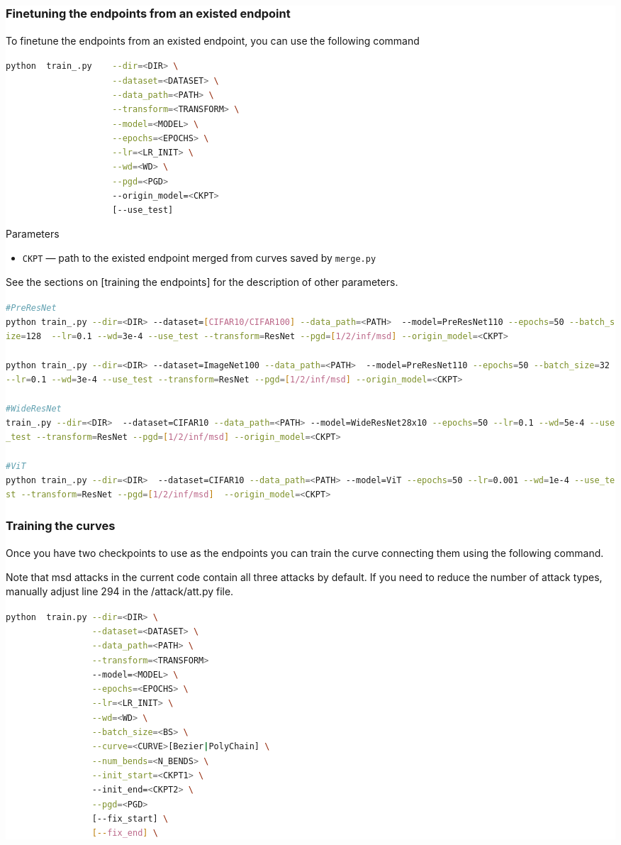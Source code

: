 ### Finetuning the endpoints from an existed endpoint

To  finetune the endpoints from an existed endpoint, you can use the following command

```bash
python  train_.py    --dir=<DIR> \
                     --dataset=<DATASET> \
                     --data_path=<PATH> \
                     --transform=<TRANSFORM> \
                     --model=<MODEL> \
                     --epochs=<EPOCHS> \
                     --lr=<LR_INIT> \
                     --wd=<WD> \
                     --pgd=<PGD>
                     --origin_model=<CKPT>
                     [--use_test]
```

Parameters

* ```CKPT``` &mdash; path to the existed endpoint merged from curves saved by `merge.py`

See the sections on [training the endpoints] for the description of other parameters.

```bash
#PreResNet
python train_.py --dir=<DIR> --dataset=[CIFAR10/CIFAR100] --data_path=<PATH>  --model=PreResNet110 --epochs=50 --batch_size=128  --lr=0.1 --wd=3e-4 --use_test --transform=ResNet --pgd=[1/2/inf/msd] --origin_model=<CKPT>

python train_.py --dir=<DIR> --dataset=ImageNet100 --data_path=<PATH>  --model=PreResNet110 --epochs=50 --batch_size=32  --lr=0.1 --wd=3e-4 --use_test --transform=ResNet --pgd=[1/2/inf/msd] --origin_model=<CKPT>

#WideResNet
train_.py --dir=<DIR>  --dataset=CIFAR10 --data_path=<PATH> --model=WideResNet28x10 --epochs=50 --lr=0.1 --wd=5e-4 --use_test --transform=ResNet --pgd=[1/2/inf/msd] --origin_model=<CKPT>

#ViT
python train_.py --dir=<DIR>  --dataset=CIFAR10 --data_path=<PATH> --model=ViT --epochs=50 --lr=0.001 --wd=1e-4 --use_test --transform=ResNet --pgd=[1/2/inf/msd]  --origin_model=<CKPT>
```

### Training the curves

Once you have two checkpoints to use as the endpoints you can train the curve connecting them using the following command.

Note that msd attacks in the current code contain all three attacks by default. If you need to reduce the number of attack types, manually adjust line 294 in the /attack/att.py file.

```bash
python  train.py --dir=<DIR> \
                 --dataset=<DATASET> \
                 --data_path=<PATH> \
                 --transform=<TRANSFORM>
                 --model=<MODEL> \
                 --epochs=<EPOCHS> \
                 --lr=<LR_INIT> \
                 --wd=<WD> \
                 --batch_size=<BS> \
                 --curve=<CURVE>[Bezier|PolyChain] \
                 --num_bends=<N_BENDS> \
                 --init_start=<CKPT1> \ 
                 --init_end=<CKPT2> \
                 --pgd=<PGD>
                 [--fix_start] \
                 [--fix_end] \
```